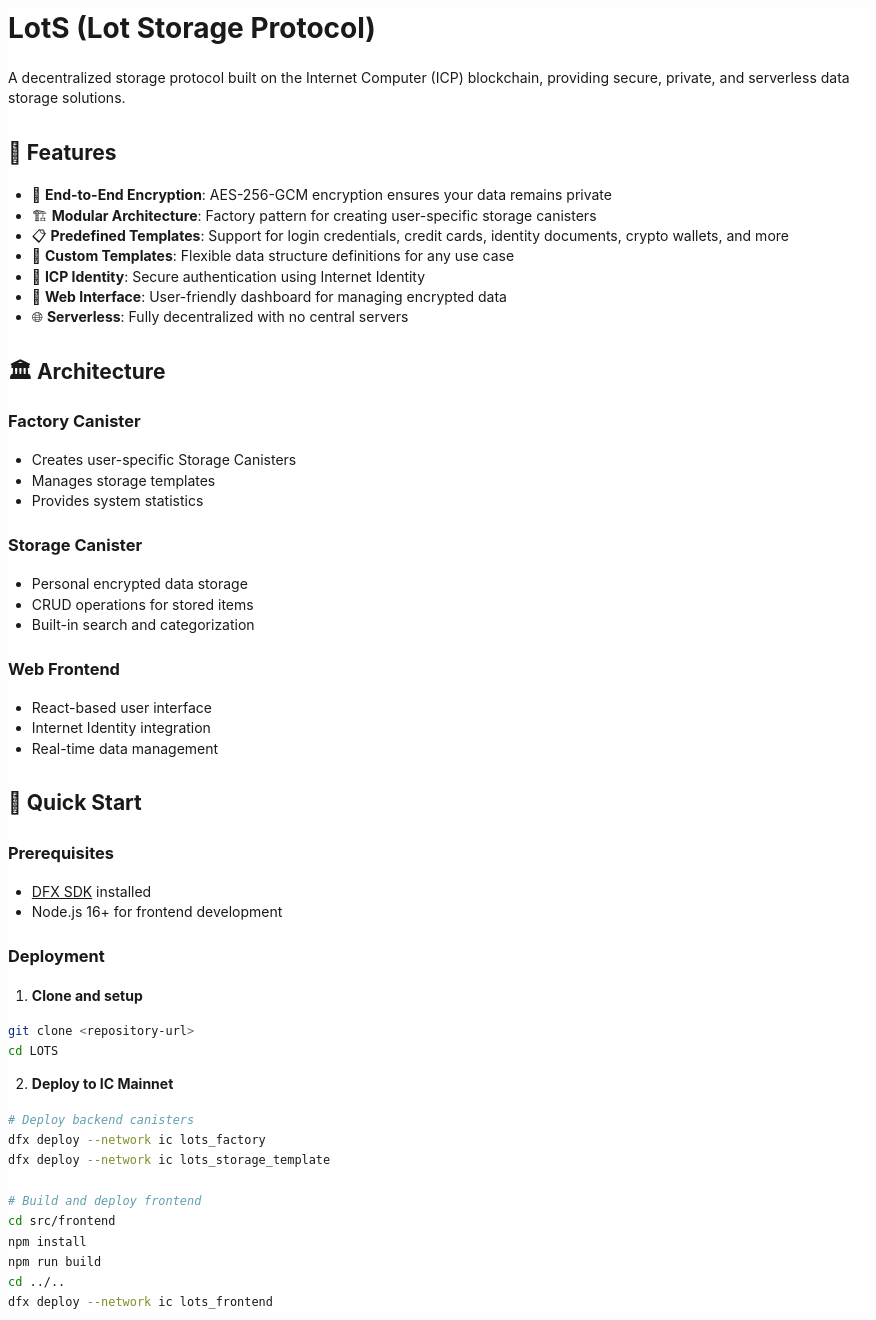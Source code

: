 # LotS (Lot Storage Protocol)

A decentralized storage protocol built on the Internet Computer (ICP) blockchain, providing secure, private, and serverless data storage solutions.

## 🌟 Features

- 🔐 **End-to-End Encryption**: AES-256-GCM encryption ensures your data remains private
- 🏗️ **Modular Architecture**: Factory pattern for creating user-specific storage canisters
- 📋 **Predefined Templates**: Support for login credentials, credit cards, identity documents, crypto wallets, and more
- 🎯 **Custom Templates**: Flexible data structure definitions for any use case
- 🔑 **ICP Identity**: Secure authentication using Internet Identity
- 📱 **Web Interface**: User-friendly dashboard for managing encrypted data
- 🌐 **Serverless**: Fully decentralized with no central servers

## 🏛️ Architecture

### Factory Canister
- Creates user-specific Storage Canisters
- Manages storage templates
- Provides system statistics

### Storage Canister
- Personal encrypted data storage
- CRUD operations for stored items
- Built-in search and categorization

### Web Frontend
- React-based user interface
- Internet Identity integration
- Real-time data management

## 🚀 Quick Start

### Prerequisites

- [DFX SDK](https://internetcomputer.org/docs/current/developer-docs/setup/install/) installed
- Node.js 16+ for frontend development

### Deployment

1. **Clone and setup**
```bash
git clone <repository-url>
cd LOTS
```

2. **Deploy to IC Mainnet**
```bash
# Deploy backend canisters
dfx deploy --network ic lots_factory
dfx deploy --network ic lots_storage_template

# Build and deploy frontend
cd src/frontend
npm install
npm run build
cd ../..
dfx deploy --network ic lots_frontend
```
